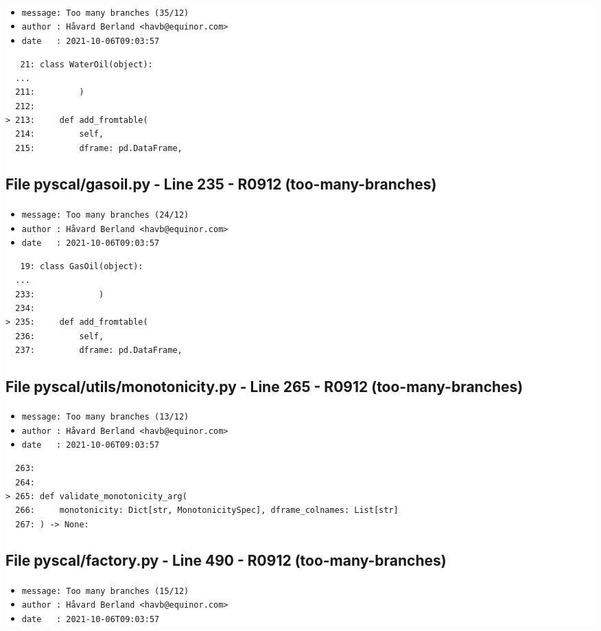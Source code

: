 - `message: Too many branches (35/12)`
- `author : Håvard Berland <havb@equinor.com>`
- `date   : 2021-10-06T09:03:57`

```
   21: class WaterOil(object):
  ...
  211:         )
  212:
> 213:     def add_fromtable(
  214:         self,
  215:         dframe: pd.DataFrame,
```


## File pyscal/gasoil.py - Line 235 - R0912 (too-many-branches)

- `message: Too many branches (24/12)`
- `author : Håvard Berland <havb@equinor.com>`
- `date   : 2021-10-06T09:03:57`

```
   19: class GasOil(object):
  ...
  233:             )
  234:
> 235:     def add_fromtable(
  236:         self,
  237:         dframe: pd.DataFrame,
```


## File pyscal/utils/monotonicity.py - Line 265 - R0912 (too-many-branches)

- `message: Too many branches (13/12)`
- `author : Håvard Berland <havb@equinor.com>`
- `date   : 2021-10-06T09:03:57`

```
  263:
  264:
> 265: def validate_monotonicity_arg(
  266:     monotonicity: Dict[str, MonotonicitySpec], dframe_colnames: List[str]
  267: ) -> None:
```


## File pyscal/factory.py - Line 490 - R0912 (too-many-branches)

- `message: Too many branches (15/12)`
- `author : Håvard Berland <havb@equinor.com>`
- `date   : 2021-10-06T09:03:57`
